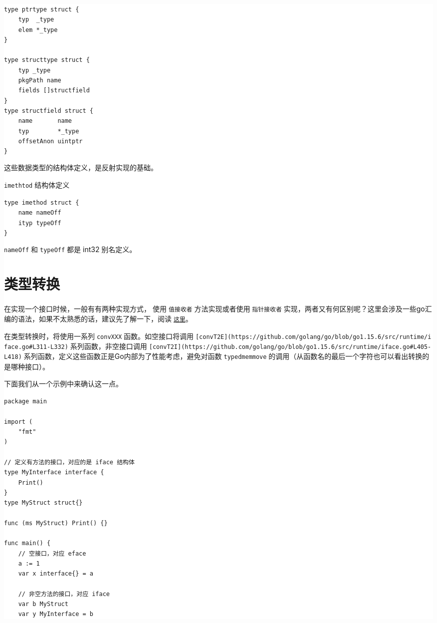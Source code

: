 ```
type ptrtype struct {
	typ  _type
	elem *_type
}

type structtype struct {
	typ _type
	pkgPath name
	fields []structfield
}
type structfield struct {
	name       name
	typ        *_type
	offsetAnon uintptr
}
```

这些数据类型的结构体定义，是反射实现的基础。

`imethtod` 结构体定义

```
type imethod struct {
	name nameOff
	ityp typeOff
}
```

`nameOff` 和 `typeOff` 都是 int32 别名定义。

# 类型转换 

在实现一个接口时候，一般有有两种实现方式， 使用 `值接收者` 方法实现或者使用 `指针接收者` 实现，两者又有何区别呢？这里会涉及一些go汇编的语法，如果不太熟悉的话，建议先了解一下，阅读 [`这里`](https://chai2010.cn/advanced-go-programming-book/ch3-asm/ch3-01-basic.html)。

在类型转换时，将使用一系列 `convXXX` 函数。如空接口将调用 ` [convT2E](https://github.com/golang/go/blob/go1.15.6/src/runtime/iface.go#L311-L332) ` 系列函数，非空接口调用 ` [convT2I](https://github.com/golang/go/blob/go1.15.6/src/runtime/iface.go#L405-L418) ` 系列函数，定义这些函数正是Go内部为了性能考虑，避免对函数 `typedmemmove` 的调用（从函数名的最后一个字符也可以看出转换的是哪种接口）。

下面我们从一个示例中来确认这一点。

```
package main

import (
	"fmt"
)

// 定义有方法的接口，对应的是 iface 结构体
type MyInterface interface {
	Print()
}
type MyStruct struct{}

func (ms MyStruct) Print() {}

func main() {
	// 空接口，对应 eface
	a := 1
	var x interface{} = a

	// 非空方法的接口，对应 iface
	var b MyStruct
	var y MyInterface = b

```